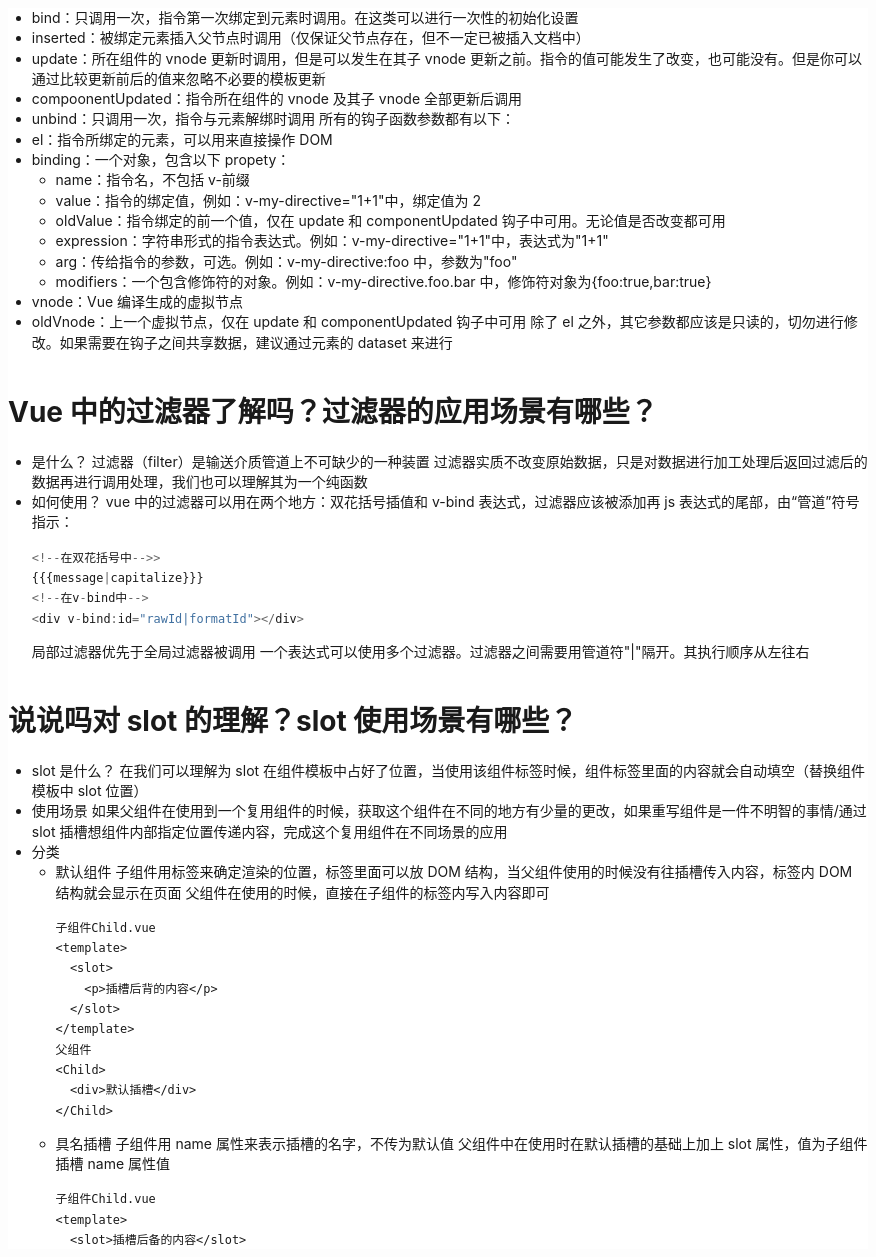   - bind：只调用一次，指令第一次绑定到元素时调用。在这类可以进行一次性的初始化设置
  - inserted：被绑定元素插入父节点时调用（仅保证父节点存在，但不一定已被插入文档中）
  - update：所在组件的 vnode 更新时调用，但是可以发生在其子 vnode 更新之前。指令的值可能发生了改变，也可能没有。但是你可以通过比较更新前后的值来忽略不必要的模板更新
  - compoonentUpdated：指令所在组件的 vnode 及其子 vnode 全部更新后调用
  - unbind：只调用一次，指令与元素解绑时调用
    所有的钩子函数参数都有以下：
  - el：指令所绑定的元素，可以用来直接操作 DOM
  - binding：一个对象，包含以下 propety：
    - name：指令名，不包括 v-前缀
    - value：指令的绑定值，例如：v-my-directive="1+1"中，绑定值为 2
    - oldValue：指令绑定的前一个值，仅在 update 和 componentUpdated 钩子中可用。无论值是否改变都可用
    - expression：字符串形式的指令表达式。例如：v-my-directive="1+1"中，表达式为"1+1"
    - arg：传给指令的参数，可选。例如：v-my-directive:foo 中，参数为"foo"
    - modifiers：一个包含修饰符的对象。例如：v-my-directive.foo.bar 中，修饰符对象为{foo:true,bar:true}
  - vnode：Vue 编译生成的虚拟节点
  - oldVnode：上一个虚拟节点，仅在 update 和 componentUpdated 钩子中可用
    除了 el 之外，其它参数都应该是只读的，切勿进行修改。如果需要在钩子之间共享数据，建议通过元素的 dataset 来进行

# Vue 中的过滤器了解吗？过滤器的应用场景有哪些？

- 是什么？
  过滤器（filter）是输送介质管道上不可缺少的一种装置
  过滤器实质不改变原始数据，只是对数据进行加工处理后返回过滤后的数据再进行调用处理，我们也可以理解其为一个纯函数
- 如何使用？
  vue 中的过滤器可以用在两个地方：双花括号插值和 v-bind 表达式，过滤器应该被添加再 js 表达式的尾部，由“管道”符号指示：
  ```js
  <!--在双花括号中-->>
  {{{message|capitalize}}}
  <!--在v-bind中-->
  <div v-bind:id="rawId|formatId"></div>
  ```
  局部过滤器优先于全局过滤器被调用
  一个表达式可以使用多个过滤器。过滤器之间需要用管道符"|"隔开。其执行顺序从左往右

# 说说吗对 slot 的理解？slot 使用场景有哪些？

- slot 是什么？
  在我们可以理解为 slot 在组件模板中占好了位置，当使用该组件标签时候，组件标签里面的内容就会自动填空（替换组件模板中 slot 位置）
- 使用场景
  如果父组件在使用到一个复用组件的时候，获取这个组件在不同的地方有少量的更改，如果重写组件是一件不明智的事情/通过 slot 插槽想组件内部指定位置传递内容，完成这个复用组件在不同场景的应用
- 分类
  - 默认组件
    子组件用<slot>标签来确定渲染的位置，标签里面可以放 DOM 结构，当父组件使用的时候没有往插槽传入内容，标签内 DOM 结构就会显示在页面
    父组件在使用的时候，直接在子组件的标签内写入内容即可
    ```vue
    子组件Child.vue
    <template>
      <slot>
        <p>插槽后背的内容</p>
      </slot>
    </template>
    父组件
    <Child>
      <div>默认插槽</div> 
    </Child>
    ```
  - 具名插槽
    子组件用 name 属性来表示插槽的名字，不传为默认值
    父组件中在使用时在默认插槽的基础上加上 slot 属性，值为子组件插槽 name 属性值
    ```vue
    子组件Child.vue
    <template>
      <slot>插槽后备的内容</slot>
